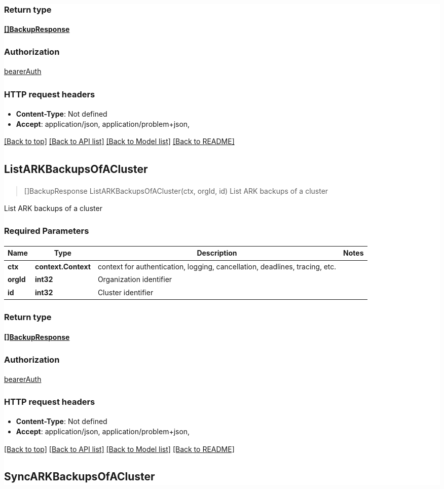 ### Return type

[**[]BackupResponse**](BackupResponse.md)

### Authorization

[bearerAuth](../README.md#bearerAuth)

### HTTP request headers

- **Content-Type**: Not defined
- **Accept**: application/json, application/problem+json, 

[[Back to top]](#) [[Back to API list]](../README.md#documentation-for-api-endpoints)
[[Back to Model list]](../README.md#documentation-for-models)
[[Back to README]](../README.md)


## ListARKBackupsOfACluster

> []BackupResponse ListARKBackupsOfACluster(ctx, orgId, id)
List ARK backups of a cluster

List ARK backups of a cluster

### Required Parameters


Name | Type | Description  | Notes
------------- | ------------- | ------------- | -------------
**ctx** | **context.Context** | context for authentication, logging, cancellation, deadlines, tracing, etc.
**orgId** | **int32**| Organization identifier | 
**id** | **int32**| Cluster identifier | 

### Return type

[**[]BackupResponse**](BackupResponse.md)

### Authorization

[bearerAuth](../README.md#bearerAuth)

### HTTP request headers

- **Content-Type**: Not defined
- **Accept**: application/json, application/problem+json, 

[[Back to top]](#) [[Back to API list]](../README.md#documentation-for-api-endpoints)
[[Back to Model list]](../README.md#documentation-for-models)
[[Back to README]](../README.md)


## SyncARKBackupsOfACluster
